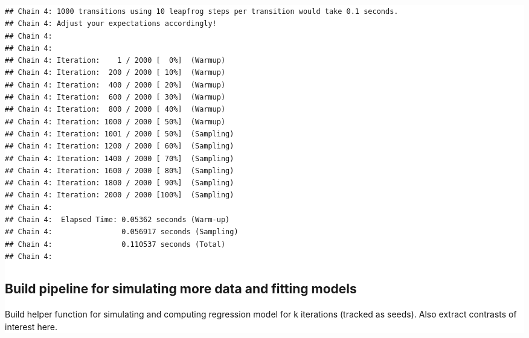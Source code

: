     ## Chain 4: 1000 transitions using 10 leapfrog steps per transition would take 0.1 seconds.
    ## Chain 4: Adjust your expectations accordingly!
    ## Chain 4: 
    ## Chain 4: 
    ## Chain 4: Iteration:    1 / 2000 [  0%]  (Warmup)
    ## Chain 4: Iteration:  200 / 2000 [ 10%]  (Warmup)
    ## Chain 4: Iteration:  400 / 2000 [ 20%]  (Warmup)
    ## Chain 4: Iteration:  600 / 2000 [ 30%]  (Warmup)
    ## Chain 4: Iteration:  800 / 2000 [ 40%]  (Warmup)
    ## Chain 4: Iteration: 1000 / 2000 [ 50%]  (Warmup)
    ## Chain 4: Iteration: 1001 / 2000 [ 50%]  (Sampling)
    ## Chain 4: Iteration: 1200 / 2000 [ 60%]  (Sampling)
    ## Chain 4: Iteration: 1400 / 2000 [ 70%]  (Sampling)
    ## Chain 4: Iteration: 1600 / 2000 [ 80%]  (Sampling)
    ## Chain 4: Iteration: 1800 / 2000 [ 90%]  (Sampling)
    ## Chain 4: Iteration: 2000 / 2000 [100%]  (Sampling)
    ## Chain 4: 
    ## Chain 4:  Elapsed Time: 0.05362 seconds (Warm-up)
    ## Chain 4:                0.056917 seconds (Sampling)
    ## Chain 4:                0.110537 seconds (Total)
    ## Chain 4:

## Build pipeline for simulating more data and fitting models

Build helper function for simulating and computing regression model for
k iterations (tracked as seeds). Also extract contrasts of interest
here.

